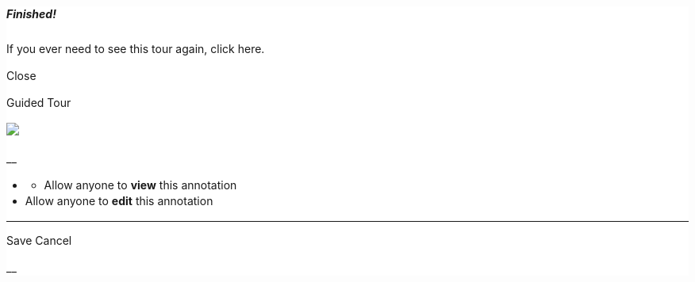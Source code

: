##### Finished!

If you ever need to see this tour again, click here. 

Close

Guided Tour

![](https://bat.bing.com/action/0?ti=56018282&Ver=2&mid=e88f91f0-405c-4f18-ac15-e1097db7245e&sid=1711133063fa11eebdec89a8b8ae3bbc&vid=171147a063fa11eea7440fcfeb230d96&vids=0&msclkid=N&pi=0&lg=en-US&sw=800&sh=600&sc=24&nwd=1&tl=Shortform%20%7C%20Book&p=https%3A%2F%2Fwww.shortform.com%2Fapp%2Fbook%2Fthe-power-of-unwavering-focus%2F1-page-summary&r=&lt=282&evt=pageLoad&sv=1&rn=742633)

__

  *   * Allow anyone to **view** this annotation
  * Allow anyone to **edit** this annotation



* * *

Save Cancel

__



